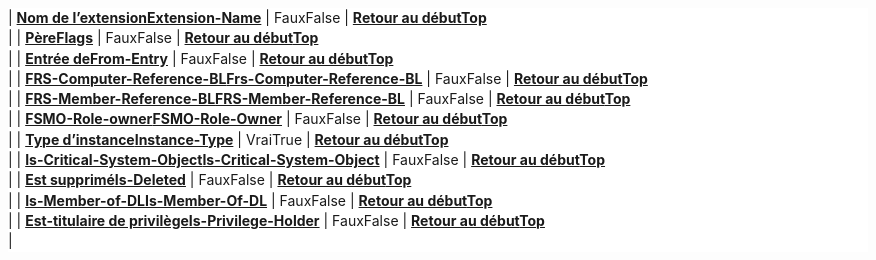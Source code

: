 | [<span data-ttu-id="8ef34-470">**Nom de l’extension**</span><span class="sxs-lookup"><span data-stu-id="8ef34-470">**Extension-Name**</span></span>](a-extensionname.md)                                   | <span data-ttu-id="8ef34-471">Faux</span><span class="sxs-lookup"><span data-stu-id="8ef34-471">False</span></span>     | [<span data-ttu-id="8ef34-472">**Retour au début**</span><span class="sxs-lookup"><span data-stu-id="8ef34-472">**Top**</span></span>](c-top.md)<br/>                                                          |
| [<span data-ttu-id="8ef34-473">**Père**</span><span class="sxs-lookup"><span data-stu-id="8ef34-473">**Flags**</span></span>](a-flags.md)                                                    | <span data-ttu-id="8ef34-474">Faux</span><span class="sxs-lookup"><span data-stu-id="8ef34-474">False</span></span>     | [<span data-ttu-id="8ef34-475">**Retour au début**</span><span class="sxs-lookup"><span data-stu-id="8ef34-475">**Top**</span></span>](c-top.md)<br/>                                                          |
| [<span data-ttu-id="8ef34-476">**Entrée de**</span><span class="sxs-lookup"><span data-stu-id="8ef34-476">**From-Entry**</span></span>](a-fromentry.md)                                           | <span data-ttu-id="8ef34-477">Faux</span><span class="sxs-lookup"><span data-stu-id="8ef34-477">False</span></span>     | [<span data-ttu-id="8ef34-478">**Retour au début**</span><span class="sxs-lookup"><span data-stu-id="8ef34-478">**Top**</span></span>](c-top.md)<br/>                                                          |
| [<span data-ttu-id="8ef34-479">**FRS-Computer-Reference-BL**</span><span class="sxs-lookup"><span data-stu-id="8ef34-479">**Frs-Computer-Reference-BL**</span></span>](a-frscomputerreferencebl.md)               | <span data-ttu-id="8ef34-480">Faux</span><span class="sxs-lookup"><span data-stu-id="8ef34-480">False</span></span>     | [<span data-ttu-id="8ef34-481">**Retour au début**</span><span class="sxs-lookup"><span data-stu-id="8ef34-481">**Top**</span></span>](c-top.md)<br/>                                                          |
| [<span data-ttu-id="8ef34-482">**FRS-Member-Reference-BL**</span><span class="sxs-lookup"><span data-stu-id="8ef34-482">**FRS-Member-Reference-BL**</span></span>](a-frsmemberreferencebl.md)                   | <span data-ttu-id="8ef34-483">Faux</span><span class="sxs-lookup"><span data-stu-id="8ef34-483">False</span></span>     | [<span data-ttu-id="8ef34-484">**Retour au début**</span><span class="sxs-lookup"><span data-stu-id="8ef34-484">**Top**</span></span>](c-top.md)<br/>                                                          |
| [<span data-ttu-id="8ef34-485">**FSMO-Role-owner**</span><span class="sxs-lookup"><span data-stu-id="8ef34-485">**FSMO-Role-Owner**</span></span>](a-fsmoroleowner.md)                                  | <span data-ttu-id="8ef34-486">Faux</span><span class="sxs-lookup"><span data-stu-id="8ef34-486">False</span></span>     | [<span data-ttu-id="8ef34-487">**Retour au début**</span><span class="sxs-lookup"><span data-stu-id="8ef34-487">**Top**</span></span>](c-top.md)<br/>                                                          |
| [<span data-ttu-id="8ef34-488">**Type d’instance**</span><span class="sxs-lookup"><span data-stu-id="8ef34-488">**Instance-Type**</span></span>](a-instancetype.md)                                     | <span data-ttu-id="8ef34-489">Vrai</span><span class="sxs-lookup"><span data-stu-id="8ef34-489">True</span></span>      | [<span data-ttu-id="8ef34-490">**Retour au début**</span><span class="sxs-lookup"><span data-stu-id="8ef34-490">**Top**</span></span>](c-top.md)<br/>                                                          |
| [<span data-ttu-id="8ef34-491">**Is-Critical-System-Object**</span><span class="sxs-lookup"><span data-stu-id="8ef34-491">**Is-Critical-System-Object**</span></span>](a-iscriticalsystemobject.md)               | <span data-ttu-id="8ef34-492">Faux</span><span class="sxs-lookup"><span data-stu-id="8ef34-492">False</span></span>     | [<span data-ttu-id="8ef34-493">**Retour au début**</span><span class="sxs-lookup"><span data-stu-id="8ef34-493">**Top**</span></span>](c-top.md)<br/>                                                          |
| [<span data-ttu-id="8ef34-494">**Est supprimé**</span><span class="sxs-lookup"><span data-stu-id="8ef34-494">**Is-Deleted**</span></span>](a-isdeleted.md)                                           | <span data-ttu-id="8ef34-495">Faux</span><span class="sxs-lookup"><span data-stu-id="8ef34-495">False</span></span>     | [<span data-ttu-id="8ef34-496">**Retour au début**</span><span class="sxs-lookup"><span data-stu-id="8ef34-496">**Top**</span></span>](c-top.md)<br/>                                                          |
| [<span data-ttu-id="8ef34-497">**Is-Member-of-DL**</span><span class="sxs-lookup"><span data-stu-id="8ef34-497">**Is-Member-Of-DL**</span></span>](a-memberof.md)                                       | <span data-ttu-id="8ef34-498">Faux</span><span class="sxs-lookup"><span data-stu-id="8ef34-498">False</span></span>     | [<span data-ttu-id="8ef34-499">**Retour au début**</span><span class="sxs-lookup"><span data-stu-id="8ef34-499">**Top**</span></span>](c-top.md)<br/>                                                          |
| [<span data-ttu-id="8ef34-500">**Est-titulaire de privilège**</span><span class="sxs-lookup"><span data-stu-id="8ef34-500">**Is-Privilege-Holder**</span></span>](a-isprivilegeholder.md)                          | <span data-ttu-id="8ef34-501">Faux</span><span class="sxs-lookup"><span data-stu-id="8ef34-501">False</span></span>     | [<span data-ttu-id="8ef34-502">**Retour au début**</span><span class="sxs-lookup"><span data-stu-id="8ef34-502">**Top**</span></span>](c-top.md)<br/>                                                          |